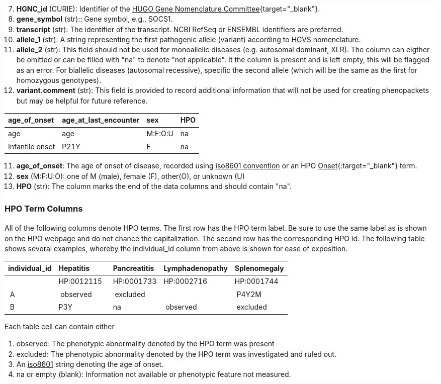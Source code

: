 

7. **HGNC_id** (CURIE): Identifier of the [HUGO Gene Nomenclature Committee](https://www.genenames.org/){target="_blank"}.
8. **gene_symbol** (str):: Gene symbol, e.g., SOCS1.
9. **transcript** (str): The identifier of the transcript. NCBI RefSeq or ENSEMBL identifiers are preferred.
10. **allele_1** (str): A string representing the first pathogenic allele (variant) according to [HGVS](https://hgvs-nomenclature.org/stable/background/simple/) nomenclature.
11. **allele_2** (str): This field should not be used for monoallelic diseases (e.g. autosomal dominant, XLR). The column can eigther be omitted or can be filled with "na" to denote "not applicable". It the column is present and is left empty, this will be flagged as an error. For biallelic diseases (autosomal recessive), specific the second allele (which will be the same as the first for homozygous genotypes).
12. **variant.comment** (str): This field is provided to record additional information that will not be used for creating phenopackets but may be helpful for future reference.



| age_of_onset   | age_at_last_encounter |sex	  | HPO	                 |
:----------------|:----------------------|:-------|:-------------------------|
| age      	     | age                   | M:F:O:U| na	                     |
|Infantile onset |    	P21Y	         | F      | na     |

11. **age_of_onset**: The age of onset of disease, recorded using [iso8601 convention](https://en.wikipedia.org/wiki/ISO_8601#Durations) or an HPO [Onset](https://hpo.jax.org/app/browse/term/HP:0003674){:target="_blank"} term.
12. **sex** (M:F:U:O): one of M (male), female (F), other(O), or unknown (U)
13. **HPO** (str): The column marks the end of the data columns and should contain "na".

### HPO Term Columns
All of the following columns denote HPO terms. The first row has the HPO term label. Be sure to use the same label as is shown on the HPO
webpage and do not chance the capitalization. The second row has the corresponding HPO id. The following table shows several examples, whereby
the individual_id column from above is shown for ease of exposition.




|individual_id |  Hepatitis  | 	Pancreatitis| 	Lymphadenopathy| 	Splenomegaly   |
|:-------------|:------------|:-------------|:-----------------|:------------------|
|              | HP:0012115  |HP:0001733    |  HP:0002716      |   HP:0001744      |
| A            | observed    | excluded     |                  | P4Y2M             |
| B            |P3Y          |    na        | observed         | excluded          |

Each table cell can contain either
1. observed: The phenotypic abnormality denoted by the HPO term was present
2. excluded: The phenotypic abnormality denoted by the HPO term was investigated and ruled out.
3. An [iso8601](https://en.wikipedia.org/wiki/ISO_8601#Durations) string denoting the age of onset.
4. na or empty (blank): Information not available or phenotypic feature not measured.
